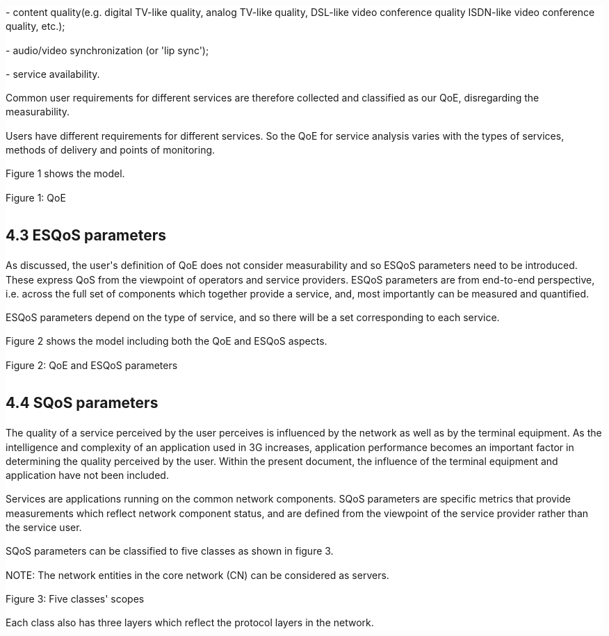 \- content quality(e.g. digital TV-like quality, analog TV-like quality,
DSL-like video conference quality ISDN-like video conference quality,
etc.);

\- audio/video synchronization (or \'lip sync\');

\- service availability.

Common user requirements for different services are therefore collected
and classified as our QoE, disregarding the measurability.

Users have different requirements for different services. So the QoE for
service analysis varies with the types of services, methods of delivery
and points of monitoring.

Figure 1 shows the model.

Figure 1: QoE

4.3 ESQoS parameters
--------------------

As discussed, the user\'s definition of QoE does not consider
measurability and so ESQoS parameters need to be introduced. These
express QoS from the viewpoint of operators and service providers. ESQoS
parameters are from end-to-end perspective, i.e. across the full set of
components which together provide a service, and, most importantly can
be measured and quantified.

ESQoS parameters depend on the type of service, and so there will be a
set corresponding to each service.

Figure 2 shows the model including both the QoE and ESQoS aspects.

Figure 2: QoE and ESQoS parameters

4.4 SQoS parameters
-------------------

The quality of a service perceived by the user perceives is influenced
by the network as well as by the terminal equipment. As the intelligence
and complexity of an application used in 3G increases, application
performance becomes an important factor in determining the quality
perceived by the user. Within the present document, the influence of the
terminal equipment and application have not been included.

Services are applications running on the common network components. SQoS
parameters are specific metrics that provide measurements which reflect
network component status, and are defined from the viewpoint of the
service provider rather than the service user.

SQoS parameters can be classified to five classes as shown in figure 3.

NOTE: The network entities in the core network (CN) can be considered as
servers.

Figure 3: Five classes\' scopes

Each class also has three layers which reflect the protocol layers in
the network.
